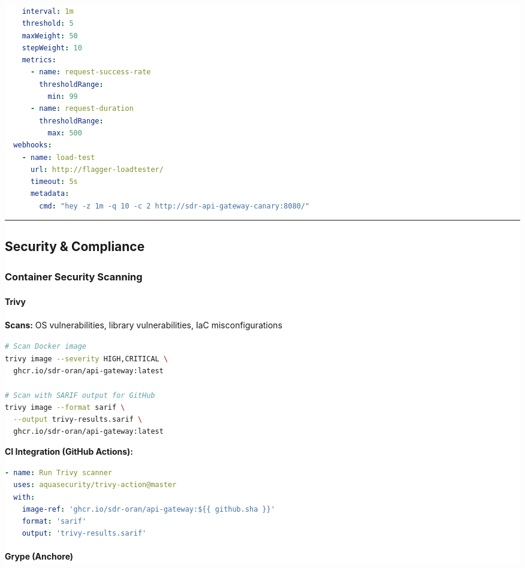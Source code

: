 ```yaml
    interval: 1m
    threshold: 5
    maxWeight: 50
    stepWeight: 10
    metrics:
      - name: request-success-rate
        thresholdRange:
          min: 99
      - name: request-duration
        thresholdRange:
          max: 500
  webhooks:
    - name: load-test
      url: http://flagger-loadtester/
      timeout: 5s
      metadata:
        cmd: "hey -z 1m -q 10 -c 2 http://sdr-api-gateway-canary:8080/"
```

---

## Security & Compliance

### Container Security Scanning

#### Trivy

**Scans:** OS vulnerabilities, library vulnerabilities, IaC misconfigurations

```bash
# Scan Docker image
trivy image --severity HIGH,CRITICAL \
  ghcr.io/sdr-oran/api-gateway:latest

# Scan with SARIF output for GitHub
trivy image --format sarif \
  --output trivy-results.sarif \
  ghcr.io/sdr-oran/api-gateway:latest
```

**CI Integration (GitHub Actions):**

```yaml
- name: Run Trivy scanner
  uses: aquasecurity/trivy-action@master
  with:
    image-ref: 'ghcr.io/sdr-oran/api-gateway:${{ github.sha }}'
    format: 'sarif'
    output: 'trivy-results.sarif'
```

#### Grype (Anchore)
